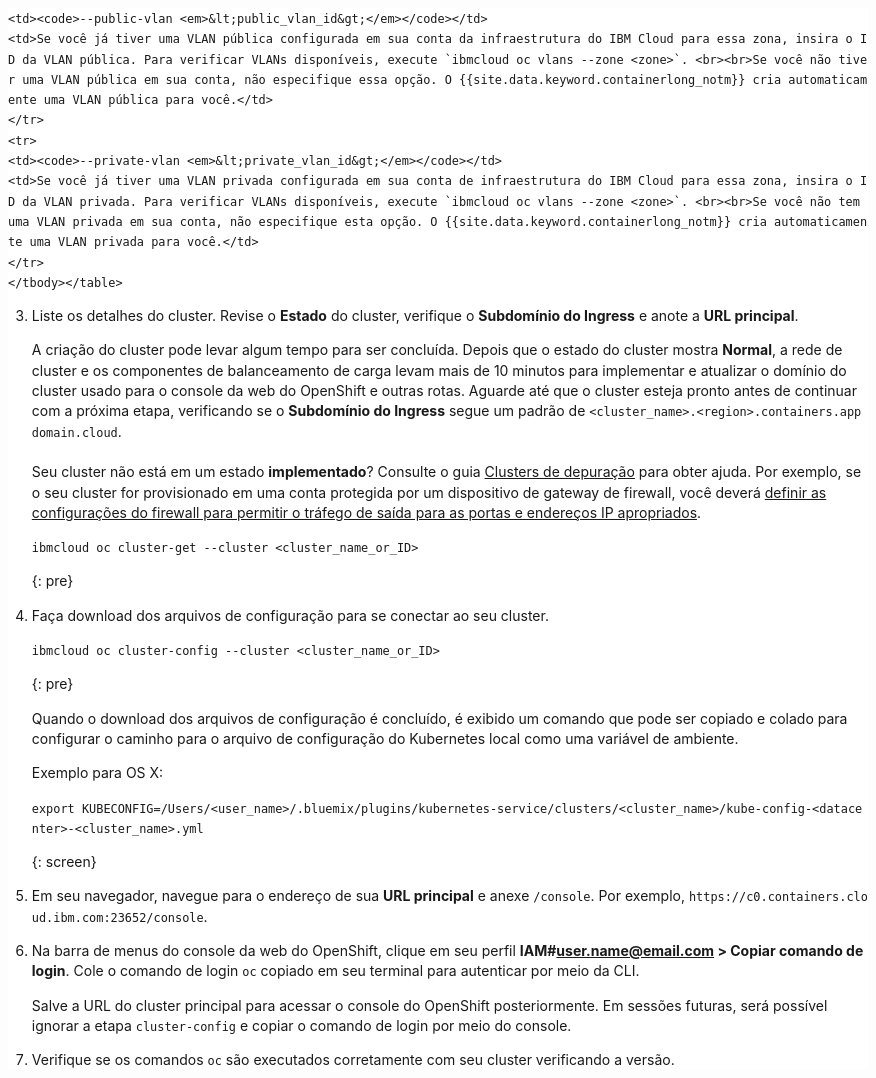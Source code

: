     <td><code>--public-vlan <em>&lt;public_vlan_id&gt;</em></code></td>
    <td>Se você já tiver uma VLAN pública configurada em sua conta da infraestrutura do IBM Cloud para essa zona, insira o ID da VLAN pública. Para verificar VLANs disponíveis, execute `ibmcloud oc vlans --zone <zone>`. <br><br>Se você não tiver uma VLAN pública em sua conta, não especifique essa opção. O {{site.data.keyword.containerlong_notm}} cria automaticamente uma VLAN pública para você.</td>
    </tr>
    <tr>
    <td><code>--private-vlan <em>&lt;private_vlan_id&gt;</em></code></td>
    <td>Se você já tiver uma VLAN privada configurada em sua conta de infraestrutura do IBM Cloud para essa zona, insira o ID da VLAN privada. Para verificar VLANs disponíveis, execute `ibmcloud oc vlans --zone <zone>`. <br><br>Se você não tem uma VLAN privada em sua conta, não especifique esta opção. O {{site.data.keyword.containerlong_notm}} cria automaticamente uma VLAN privada para você.</td>
    </tr>
    </tbody></table>
3.  Liste os detalhes do cluster. Revise o **Estado** do cluster, verifique o **Subdomínio do Ingress** e anote a **URL principal**.<p class="note">A criação do cluster pode levar algum tempo para ser concluída. Depois que o estado do cluster mostra **Normal**, a rede de cluster e os componentes de balanceamento de carga levam mais de 10 minutos para implementar e atualizar o domínio do cluster usado para o console da web do OpenShift e outras rotas. Aguarde até que o cluster esteja pronto antes de continuar com a próxima etapa, verificando se o **Subdomínio do Ingress** segue um padrão de `<cluster_name>.<region>.containers.appdomain.cloud`.<br><br>Seu cluster não está em um estado **implementado**? Consulte o guia [Clusters de depuração](/docs/containers?topic=containers-cs_troubleshoot) para obter ajuda. Por exemplo, se o seu cluster for provisionado em uma conta protegida por um dispositivo de gateway de firewall, você deverá [definir as configurações do firewall para permitir o tráfego de saída para as portas e endereços IP apropriados](/docs/openshift?topic=containers-firewall).</p>

    ```
    ibmcloud oc cluster-get --cluster <cluster_name_or_ID>
    ```
    {: pre}

4.  Faça download dos arquivos de configuração para se conectar ao seu cluster.
    ```
    ibmcloud oc cluster-config --cluster <cluster_name_or_ID>
    ```
    {: pre}

    Quando o download dos arquivos de configuração é concluído, é exibido um comando que pode ser copiado e colado para configurar o caminho para o arquivo de configuração do Kubernetes local como uma variável de ambiente.

    Exemplo para OS X:

    ```
    export KUBECONFIG=/Users/<user_name>/.bluemix/plugins/kubernetes-service/clusters/<cluster_name>/kube-config-<datacenter>-<cluster_name>.yml
    ```
    {: screen}
5.  Em seu navegador, navegue para o endereço de sua **URL principal** e anexe `/console`. Por exemplo, `https://c0.containers.cloud.ibm.com:23652/console`.
6.  Na barra de menus do console da web do OpenShift, clique em seu perfil **IAM#user.name@email.com > Copiar comando de login**. Cole o comando de login `oc` copiado em seu terminal para autenticar por meio da CLI.<p class="tip">Salve a URL do cluster principal para acessar o console do OpenShift posteriormente. Em sessões futuras, será possível ignorar a etapa `cluster-config` e copiar o comando de login por meio do console.</p>
7.  Verifique se os comandos `oc` são executados corretamente com seu cluster verificando a versão.
